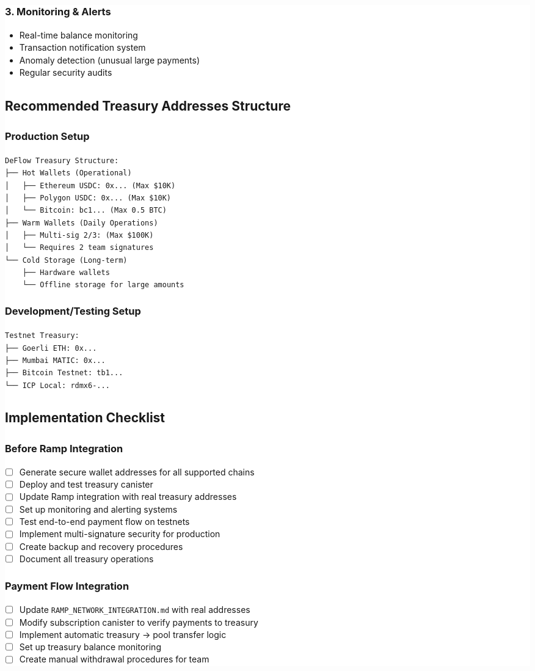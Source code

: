 ### 3. **Monitoring & Alerts**
- Real-time balance monitoring
- Transaction notification system
- Anomaly detection (unusual large payments)
- Regular security audits

## Recommended Treasury Addresses Structure

### Production Setup
```
DeFlow Treasury Structure:
├── Hot Wallets (Operational)
│   ├── Ethereum USDC: 0x... (Max $10K)
│   ├── Polygon USDC: 0x... (Max $10K) 
│   └── Bitcoin: bc1... (Max 0.5 BTC)
├── Warm Wallets (Daily Operations)
│   ├── Multi-sig 2/3: (Max $100K)
│   └── Requires 2 team signatures
└── Cold Storage (Long-term)
    ├── Hardware wallets
    └── Offline storage for large amounts
```

### Development/Testing Setup
```
Testnet Treasury:
├── Goerli ETH: 0x...
├── Mumbai MATIC: 0x...
├── Bitcoin Testnet: tb1...
└── ICP Local: rdmx6-...
```

## Implementation Checklist

### Before Ramp Integration
- [ ] Generate secure wallet addresses for all supported chains
- [ ] Deploy and test treasury canister
- [ ] Update Ramp integration with real treasury addresses
- [ ] Set up monitoring and alerting systems
- [ ] Test end-to-end payment flow on testnets
- [ ] Implement multi-signature security for production
- [ ] Create backup and recovery procedures
- [ ] Document all treasury operations

### Payment Flow Integration
- [ ] Update `RAMP_NETWORK_INTEGRATION.md` with real addresses
- [ ] Modify subscription canister to verify payments to treasury
- [ ] Implement automatic treasury → pool transfer logic
- [ ] Set up treasury balance monitoring
- [ ] Create manual withdrawal procedures for team
